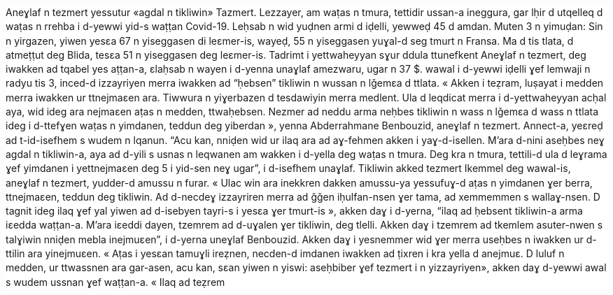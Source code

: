 Aneɣlaf n tezmert yessutur «agdal n tikliwin»
Tazmert. Lezzayer, am waṭas n tmura, tettidir ussan-a ineggura,
gar lḥir d utqelleq d waṭas n rrehba i d-yewwi yid-s waṭṭan Covid-19. Leḥsab n wid yuḍnen
armi d iḍelli, yewweḍ 45 d amdan. Muten 3 n yimuḍan: Sin n yirgazen, yiwen yesɛa 67 n
yiseggasen di leɛmer-is, wayeḍ, 55 n yiseggasen yuɣal-d seg tmurt n Fransa. Ma d tis tlata, d
atmeṭṭut deg Blida, tesɛa 51 n yiseggasen deg leɛmer-is. Tadrimt i yettwaheyyan sɣur ddula ttunefkent Aneɣlaf n tezmert, deg
iwakken ad tqabel yes aṭṭan-a, ɛlaḥsab n wayen i d-yenna unaɣlaf amezwaru, ugar n 37 $.
wawal i d-yewwi iḍelli
ɣef lemwaji n radyu tis 3,
inced-d izzayriyen merra iwakken
ad “ḥebsen” tikliwin n wussan n
lǧemɛa d ttlata. « Akken i teẓram, luṣayat i medden
merra iwakken ur ttnejmaɛen
ara. Tiwwura n yiɣerbazen d
tesdawiyin merra medlent. Ula d
leqdicat merra i d-yettwaheyyan
acḥal aya, wid ideg ara nejmaɛen
aṭas n medden, ttwaḥebsen.
Nezmer ad neddu arma neḥbes
tikliwin n wass n lǧemɛa d wass
n ttlata ideg i d-ttefɣen waṭas n
yimdanen, teddun deg yiberdan », yenna Abderrahmane
Benbouzid, aneɣlaf n tezmert.
Annect-a, yeɛreḍ ad t-id-isefhem
s wudem n lqanun. “Acu kan, nniḍen wid
ur ilaq ara ad aɣ-fehmen akken i yaɣ-d-isellen.
M’ara d-nini aseḥbes neɣ agdal
n tikliwin-a, aya ad d-yili s usnas
n leqwanen am wakken i d-yella
deg waṭas n tmura. Deg kra n
tmura, tettili-d ula d leɣrama ɣef
yimdanen i yettnejmaɛen deg 5 i
yid-sen neɣ ugar”, i d-isefhem unaɣlaf.
Tikliwin akked tezmert
Ikemmel deg wawal-is, aneɣlaf
n tezmert, yudder-d amussu n
furar. « Ulac win ara inekkren
dakken amussu-ya yessufuɣ-d
aṭas n yimdanen ɣer berra,
ttnejmaɛen, teddun deg tikliwin.
Ad d-necdeɣ izzayriren merra
ad ǧǧen iḥulfan-nsen ɣer tama,
ad xemmemmen s wallaɣ-nsen.
D tagnit ideg ilaq ɣef yal yiwen
ad d-isebyen tayri-s i yesɛa ɣer
tmurt-is », akken daɣ i d-yerna,
“ilaq ad ḥebsent tikliwin-a arma
iɛedda waṭṭan-a. M’ara iɛeddi
dayen, tzemrem ad d-uɣalen ɣer
tikliwin, deg tlelli. Akken daɣ
i tzemrem ad tkemlem asuter-nwen s talɣiwin nniḍen mebla
inejmuɛen”, i d-yerna uneɣlaf Benbouzid.
Akken daɣ i yesnemmer wid ɣer merra useḥbes n iwakken
ur d-ttilin ara yinejmuɛen. «
Aṭas i yesɛan tamuɣli ireẓnen,
necden-d imdanen iwakken ad
ṭixren i kra yella d anejmuɛ. D
luluf n medden, ur ttwassnen ara
gar-asen, acu kan, sɛan yiwen
n yiswi: aseḥbiber ɣef tezmert i
n yizzayriyen», akken daɣ
d-yewwi awal s wudem ussnan
ɣef waṭṭan-a. « Ilaq ad teẓrem